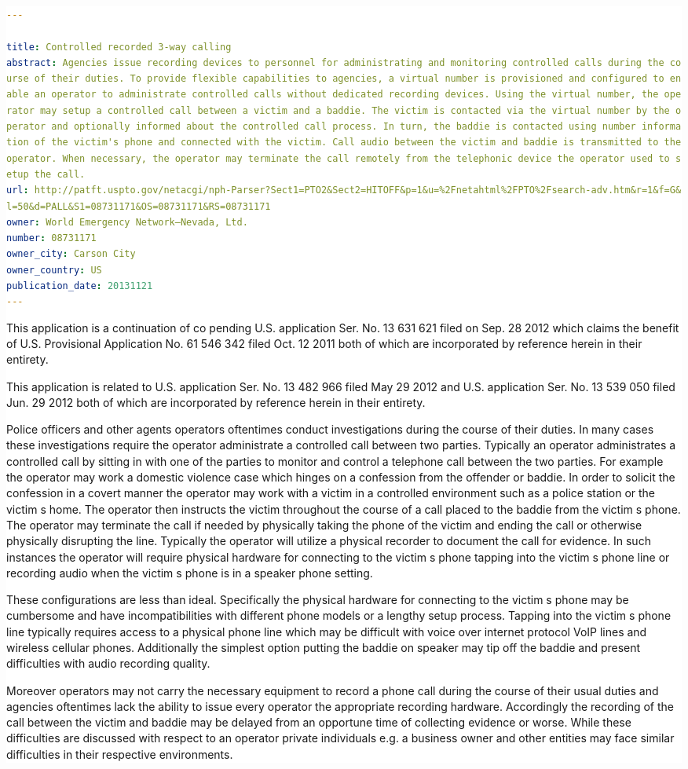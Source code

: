 ```yaml
---

title: Controlled recorded 3-way calling
abstract: Agencies issue recording devices to personnel for administrating and monitoring controlled calls during the course of their duties. To provide flexible capabilities to agencies, a virtual number is provisioned and configured to enable an operator to administrate controlled calls without dedicated recording devices. Using the virtual number, the operator may setup a controlled call between a victim and a baddie. The victim is contacted via the virtual number by the operator and optionally informed about the controlled call process. In turn, the baddie is contacted using number information of the victim's phone and connected with the victim. Call audio between the victim and baddie is transmitted to the operator. When necessary, the operator may terminate the call remotely from the telephonic device the operator used to setup the call.
url: http://patft.uspto.gov/netacgi/nph-Parser?Sect1=PTO2&Sect2=HITOFF&p=1&u=%2Fnetahtml%2FPTO%2Fsearch-adv.htm&r=1&f=G&l=50&d=PALL&S1=08731171&OS=08731171&RS=08731171
owner: World Emergency Network—Nevada, Ltd.
number: 08731171
owner_city: Carson City
owner_country: US
publication_date: 20131121
---
```

This application is a continuation of co pending U.S. application Ser. No. 13 631 621 filed on Sep. 28 2012 which claims the benefit of U.S. Provisional Application No. 61 546 342 filed Oct. 12 2011 both of which are incorporated by reference herein in their entirety.

This application is related to U.S. application Ser. No. 13 482 966 filed May 29 2012 and U.S. application Ser. No. 13 539 050 filed Jun. 29 2012 both of which are incorporated by reference herein in their entirety.

Police officers and other agents operators oftentimes conduct investigations during the course of their duties. In many cases these investigations require the operator administrate a controlled call between two parties. Typically an operator administrates a controlled call by sitting in with one of the parties to monitor and control a telephone call between the two parties. For example the operator may work a domestic violence case which hinges on a confession from the offender or baddie. In order to solicit the confession in a covert manner the operator may work with a victim in a controlled environment such as a police station or the victim s home. The operator then instructs the victim throughout the course of a call placed to the baddie from the victim s phone. The operator may terminate the call if needed by physically taking the phone of the victim and ending the call or otherwise physically disrupting the line. Typically the operator will utilize a physical recorder to document the call for evidence. In such instances the operator will require physical hardware for connecting to the victim s phone tapping into the victim s phone line or recording audio when the victim s phone is in a speaker phone setting.

These configurations are less than ideal. Specifically the physical hardware for connecting to the victim s phone may be cumbersome and have incompatibilities with different phone models or a lengthy setup process. Tapping into the victim s phone line typically requires access to a physical phone line which may be difficult with voice over internet protocol VoIP lines and wireless cellular phones. Additionally the simplest option putting the baddie on speaker may tip off the baddie and present difficulties with audio recording quality.

Moreover operators may not carry the necessary equipment to record a phone call during the course of their usual duties and agencies oftentimes lack the ability to issue every operator the appropriate recording hardware. Accordingly the recording of the call between the victim and baddie may be delayed from an opportune time of collecting evidence or worse. While these difficulties are discussed with respect to an operator private individuals e.g. a business owner and other entities may face similar difficulties in their respective environments.
